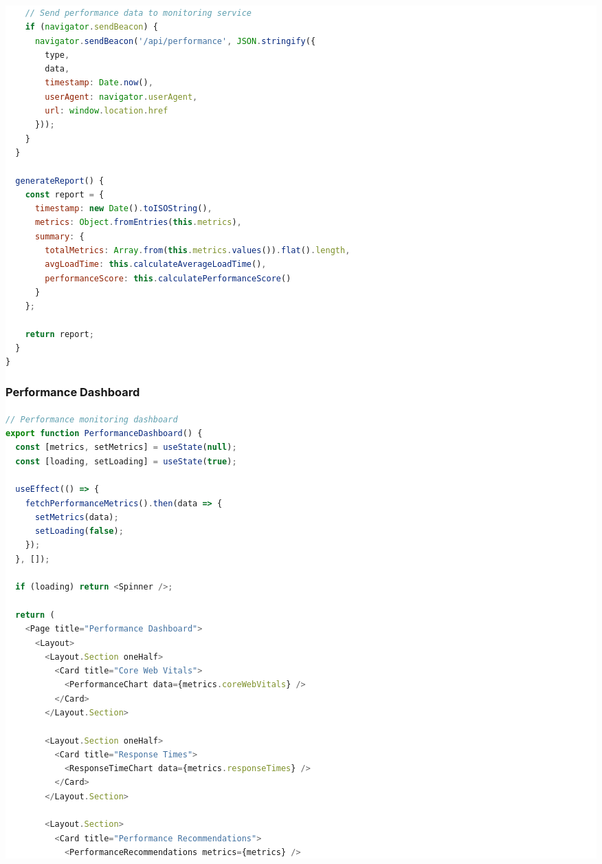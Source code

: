 ```javascript
    // Send performance data to monitoring service
    if (navigator.sendBeacon) {
      navigator.sendBeacon('/api/performance', JSON.stringify({
        type,
        data,
        timestamp: Date.now(),
        userAgent: navigator.userAgent,
        url: window.location.href
      }));
    }
  }

  generateReport() {
    const report = {
      timestamp: new Date().toISOString(),
      metrics: Object.fromEntries(this.metrics),
      summary: {
        totalMetrics: Array.from(this.metrics.values()).flat().length,
        avgLoadTime: this.calculateAverageLoadTime(),
        performanceScore: this.calculatePerformanceScore()
      }
    };

    return report;
  }
}
```

### Performance Dashboard

```javascript
// Performance monitoring dashboard
export function PerformanceDashboard() {
  const [metrics, setMetrics] = useState(null);
  const [loading, setLoading] = useState(true);

  useEffect(() => {
    fetchPerformanceMetrics().then(data => {
      setMetrics(data);
      setLoading(false);
    });
  }, []);

  if (loading) return <Spinner />;

  return (
    <Page title="Performance Dashboard">
      <Layout>
        <Layout.Section oneHalf>
          <Card title="Core Web Vitals">
            <PerformanceChart data={metrics.coreWebVitals} />
          </Card>
        </Layout.Section>
        
        <Layout.Section oneHalf>
          <Card title="Response Times">
            <ResponseTimeChart data={metrics.responseTimes} />
          </Card>
        </Layout.Section>
        
        <Layout.Section>
          <Card title="Performance Recommendations">
            <PerformanceRecommendations metrics={metrics} />
```